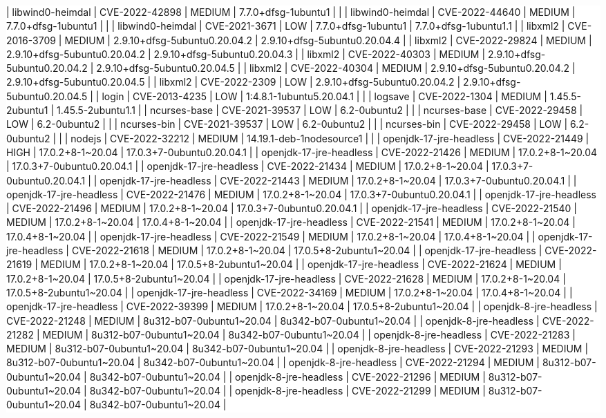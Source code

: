 | libwind0-heimdal         |    CVE-2022-42898   |   MEDIUM  |  7.7.0+dfsg-1ubuntu1 |  |
| libwind0-heimdal         |    CVE-2022-44640   |   MEDIUM  |  7.7.0+dfsg-1ubuntu1 |  |
| libwind0-heimdal         |    CVE-2021-3671   |   LOW  |  7.7.0+dfsg-1ubuntu1 | 7.7.0+dfsg-1ubuntu1.1 |
| libxml2         |    CVE-2016-3709   |   MEDIUM  |  2.9.10+dfsg-5ubuntu0.20.04.2 | 2.9.10+dfsg-5ubuntu0.20.04.4 |
| libxml2         |    CVE-2022-29824   |   MEDIUM  |  2.9.10+dfsg-5ubuntu0.20.04.2 | 2.9.10+dfsg-5ubuntu0.20.04.3 |
| libxml2         |    CVE-2022-40303   |   MEDIUM  |  2.9.10+dfsg-5ubuntu0.20.04.2 | 2.9.10+dfsg-5ubuntu0.20.04.5 |
| libxml2         |    CVE-2022-40304   |   MEDIUM  |  2.9.10+dfsg-5ubuntu0.20.04.2 | 2.9.10+dfsg-5ubuntu0.20.04.5 |
| libxml2         |    CVE-2022-2309   |   LOW  |  2.9.10+dfsg-5ubuntu0.20.04.2 | 2.9.10+dfsg-5ubuntu0.20.04.5 |
| login         |    CVE-2013-4235   |   LOW  |  1:4.8.1-1ubuntu5.20.04.1 |  |
| logsave         |    CVE-2022-1304   |   MEDIUM  |  1.45.5-2ubuntu1 | 1.45.5-2ubuntu1.1 |
| ncurses-base         |    CVE-2021-39537   |   LOW  |  6.2-0ubuntu2 |  |
| ncurses-base         |    CVE-2022-29458   |   LOW  |  6.2-0ubuntu2 |  |
| ncurses-bin         |    CVE-2021-39537   |   LOW  |  6.2-0ubuntu2 |  |
| ncurses-bin         |    CVE-2022-29458   |   LOW  |  6.2-0ubuntu2 |  |
| nodejs         |    CVE-2022-32212   |   MEDIUM  |  14.19.1-deb-1nodesource1 |  |
| openjdk-17-jre-headless         |    CVE-2022-21449   |   HIGH  |  17.0.2+8-1~20.04 | 17.0.3+7-0ubuntu0.20.04.1 |
| openjdk-17-jre-headless         |    CVE-2022-21426   |   MEDIUM  |  17.0.2+8-1~20.04 | 17.0.3+7-0ubuntu0.20.04.1 |
| openjdk-17-jre-headless         |    CVE-2022-21434   |   MEDIUM  |  17.0.2+8-1~20.04 | 17.0.3+7-0ubuntu0.20.04.1 |
| openjdk-17-jre-headless         |    CVE-2022-21443   |   MEDIUM  |  17.0.2+8-1~20.04 | 17.0.3+7-0ubuntu0.20.04.1 |
| openjdk-17-jre-headless         |    CVE-2022-21476   |   MEDIUM  |  17.0.2+8-1~20.04 | 17.0.3+7-0ubuntu0.20.04.1 |
| openjdk-17-jre-headless         |    CVE-2022-21496   |   MEDIUM  |  17.0.2+8-1~20.04 | 17.0.3+7-0ubuntu0.20.04.1 |
| openjdk-17-jre-headless         |    CVE-2022-21540   |   MEDIUM  |  17.0.2+8-1~20.04 | 17.0.4+8-1~20.04 |
| openjdk-17-jre-headless         |    CVE-2022-21541   |   MEDIUM  |  17.0.2+8-1~20.04 | 17.0.4+8-1~20.04 |
| openjdk-17-jre-headless         |    CVE-2022-21549   |   MEDIUM  |  17.0.2+8-1~20.04 | 17.0.4+8-1~20.04 |
| openjdk-17-jre-headless         |    CVE-2022-21618   |   MEDIUM  |  17.0.2+8-1~20.04 | 17.0.5+8-2ubuntu1~20.04 |
| openjdk-17-jre-headless         |    CVE-2022-21619   |   MEDIUM  |  17.0.2+8-1~20.04 | 17.0.5+8-2ubuntu1~20.04 |
| openjdk-17-jre-headless         |    CVE-2022-21624   |   MEDIUM  |  17.0.2+8-1~20.04 | 17.0.5+8-2ubuntu1~20.04 |
| openjdk-17-jre-headless         |    CVE-2022-21628   |   MEDIUM  |  17.0.2+8-1~20.04 | 17.0.5+8-2ubuntu1~20.04 |
| openjdk-17-jre-headless         |    CVE-2022-34169   |   MEDIUM  |  17.0.2+8-1~20.04 | 17.0.4+8-1~20.04 |
| openjdk-17-jre-headless         |    CVE-2022-39399   |   MEDIUM  |  17.0.2+8-1~20.04 | 17.0.5+8-2ubuntu1~20.04 |
| openjdk-8-jre-headless         |    CVE-2022-21248   |   MEDIUM  |  8u312-b07-0ubuntu1~20.04 | 8u342-b07-0ubuntu1~20.04 |
| openjdk-8-jre-headless         |    CVE-2022-21282   |   MEDIUM  |  8u312-b07-0ubuntu1~20.04 | 8u342-b07-0ubuntu1~20.04 |
| openjdk-8-jre-headless         |    CVE-2022-21283   |   MEDIUM  |  8u312-b07-0ubuntu1~20.04 | 8u342-b07-0ubuntu1~20.04 |
| openjdk-8-jre-headless         |    CVE-2022-21293   |   MEDIUM  |  8u312-b07-0ubuntu1~20.04 | 8u342-b07-0ubuntu1~20.04 |
| openjdk-8-jre-headless         |    CVE-2022-21294   |   MEDIUM  |  8u312-b07-0ubuntu1~20.04 | 8u342-b07-0ubuntu1~20.04 |
| openjdk-8-jre-headless         |    CVE-2022-21296   |   MEDIUM  |  8u312-b07-0ubuntu1~20.04 | 8u342-b07-0ubuntu1~20.04 |
| openjdk-8-jre-headless         |    CVE-2022-21299   |   MEDIUM  |  8u312-b07-0ubuntu1~20.04 | 8u342-b07-0ubuntu1~20.04 |